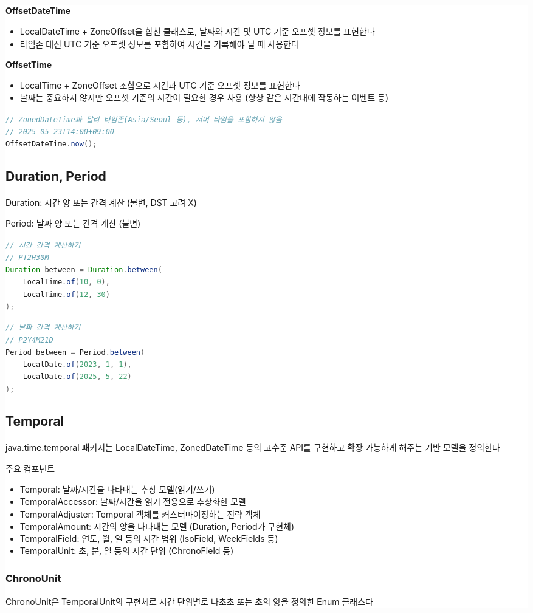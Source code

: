 **OffsetDateTime**
- LocalDateTime + ZoneOffset을 합친 클래스로, 날짜와 시간 및 UTC 기준 오프셋 정보를 표현한다
- 타임존 대신 UTC 기준 오프셋 정보를 포함하여 시간을 기록해야 될 때 사용한다

**OffsetTime**
- LocalTime + ZoneOffset 조합으로 시간과 UTC 기준 오프셋 정보를 표현한다
- 날짜는 중요하지 않지만 오프셋 기준의 시간이 필요한 경우 사용 (항상 같은 시간대에 작동하는 이벤트 등)

```java
// ZonedDateTime과 달리 타임존(Asia/Seoul 등), 서머 타임을 포함하지 않음
// 2025-05-23T14:00+09:00
OffsetDateTime.now();
```


## Duration, Period

Duration: 시간 양 또는 간격 계산 (불변, DST 고려 X)

Period: 날짜 양 또는 간격 계산 (불변)

```java
// 시간 간격 계산하기
// PT2H30M
Duration between = Duration.between(
    LocalTime.of(10, 0),
    LocalTime.of(12, 30)
);
```

```java
// 날짜 간격 계산하기
// P2Y4M21D
Period between = Period.between(
    LocalDate.of(2023, 1, 1),
    LocalDate.of(2025, 5, 22)
);
```


## Temporal

java.time.temporal 패키지는 LocalDateTime, ZonedDateTime 등의 고수준 API를 구현하고 확장 가능하게 해주는 기반 모델을 정의한다

주요 컴포넌트
- Temporal: 날짜/시간을 나타내는 추상 모델(읽기/쓰기)
- TemporalAccessor: 날짜/시간을 읽기 전용으로 추상화한 모델
- TemporalAdjuster: Temporal 객체를 커스터마이징하는 전략 객체
- TemporalAmount: 시간의 양을 나타내는 모델 (Duration, Period가 구현체)
- TemporalField: 연도, 월, 일 등의 시간 범위 (IsoField, WeekFields 등)
- TemporalUnit: 초, 분, 일 등의 시간 단위 (ChronoField 등)

### ChronoUnit

ChronoUnit은 TemporalUnit의 구현체로 시간 단위별로 나초초 또는 초의 양을 정의한 Enum 클래스다
